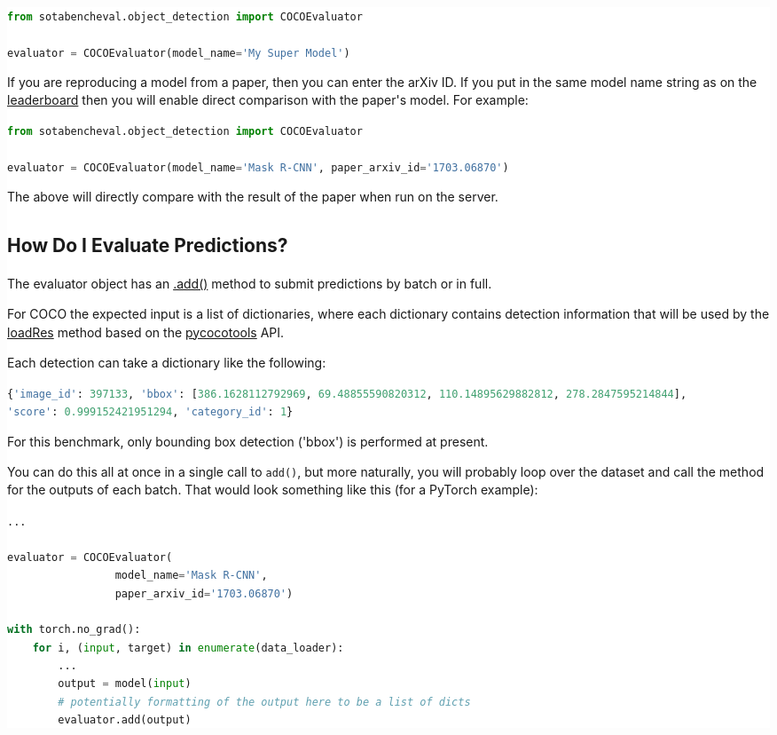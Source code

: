 ``` python
from sotabencheval.object_detection import COCOEvaluator

evaluator = COCOEvaluator(model_name='My Super Model')
```
         
If you are reproducing a model from a paper, then you can enter the arXiv ID. If you
put in the same model name string as on the [leaderboard](https://sotabench.com/benchmarks/object-detection-on-coco-minival)
then you will enable direct comparison with the paper's model. For example:

``` python
from sotabencheval.object_detection import COCOEvaluator

evaluator = COCOEvaluator(model_name='Mask R-CNN', paper_arxiv_id='1703.06870')
```

The above will directly compare with the result of the paper when run on the server.

## How Do I Evaluate Predictions?

The evaluator object has an [.add()](https://github.com/paperswithcode/sotabench-eval/blob/a788d17252913e5f2d24733845de80aec23101fb/sotabencheval/object_detection/coco.py#L187) method to submit predictions by batch or in full.

For COCO the expected input is a list of dictionaries, where each dictionary contains detection information
that will be used by the [loadRes](https://github.com/paperswithcode/sotabench-eval/blob/a788d17252913e5f2d24733845de80aec23101fb/sotabencheval/object_detection/coco_eval.py#L236) method based on the [pycocotools](https://github.com/cocodataset/cocoapi/tree/master/PythonAPI/pycocotools) API. 

Each detection can take a dictionary
like the following:

``` python
{'image_id': 397133, 'bbox': [386.1628112792969, 69.48855590820312, 110.14895629882812, 278.2847595214844],
'score': 0.999152421951294, 'category_id': 1}
```

For this benchmark, only bounding box detection ('bbox') is performed at present.

You can do this all at once in a single call to `add()`, but more naturally, you will 
probably loop over the dataset and call the method for the outputs of each batch.
That would look something like this (for a PyTorch example):

``` python
...

evaluator = COCOEvaluator(
                 model_name='Mask R-CNN',
                 paper_arxiv_id='1703.06870')

with torch.no_grad():
    for i, (input, target) in enumerate(data_loader):
        ...
        output = model(input)
        # potentially formatting of the output here to be a list of dicts
        evaluator.add(output)
```
    